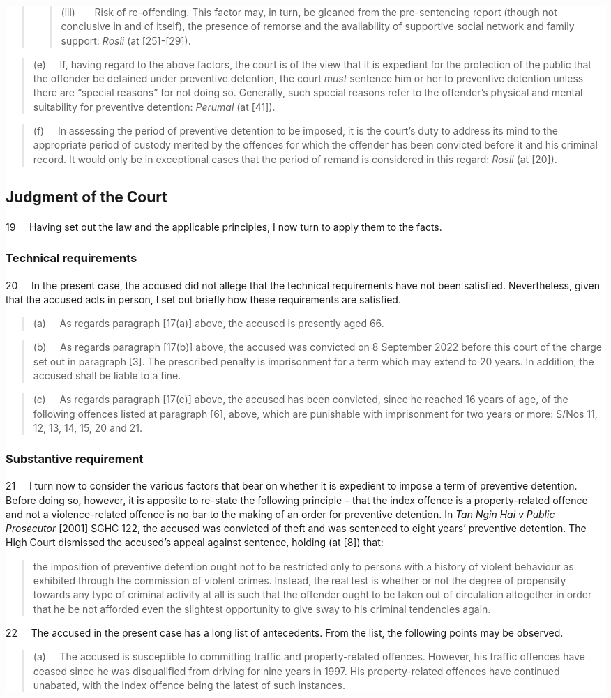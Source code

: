 >> (iii)       Risk of re-offending. This factor may, in turn, be gleaned from the pre-sentencing report (though not conclusive in and of itself), the presence of remorse and the availability of supportive social network and family support: _Rosli_ (at \[25\]-\[29\]).

> (e)     If, having regard to the above factors, the court is of the view that it is expedient for the protection of the public that the offender be detained under preventive detention, the court _must_ sentence him or her to preventive detention unless there are “special reasons” for not doing so. Generally, such special reasons refer to the offender’s physical and mental suitability for preventive detention: _Perumal_ (at \[41\]).

> (f)     In assessing the period of preventive detention to be imposed, it is the court’s duty to address its mind to the appropriate period of custody merited by the offences for which the offender has been convicted before it and his criminal record. It would only be in exceptional cases that the period of remand is considered in this regard: _Rosli_ (at \[20\]).

## Judgment of the Court

19     Having set out the law and the applicable principles, I now turn to apply them to the facts.

### Technical requirements

20     In the present case, the accused did not allege that the technical requirements have not been satisfied. Nevertheless, given that the accused acts in person, I set out briefly how these requirements are satisfied.

> (a)     As regards paragraph \[17(a)\] above, the accused is presently aged 66.

> (b)     As regards paragraph \[17(b)\] above, the accused was convicted on 8 September 2022 before this court of the charge set out in paragraph \[3\]. The prescribed penalty is imprisonment for a term which may extend to 20 years. In addition, the accused shall be liable to a fine.

> (c)     As regards paragraph \[17(c)\] above, the accused has been convicted, since he reached 16 years of age, of the following offences listed at paragraph \[6\], above, which are punishable with imprisonment for two years or more: S/Nos 11, 12, 13, 14, 15, 20 and 21.

### Substantive requirement

21     I turn now to consider the various factors that bear on whether it is expedient to impose a term of preventive detention. Before doing so, however, it is apposite to re-state the following principle – that the index offence is a property-related offence and not a violence-related offence is no bar to the making of an order for preventive detention. In _Tan Ngin Hai v Public Prosecutor_ <span class="citation">\[2001\] SGHC 122</span>, the accused was convicted of theft and was sentenced to eight years’ preventive detention. The High Court dismissed the accused’s appeal against sentence, holding (at \[8\]) that:

> the imposition of preventive detention ought not to be restricted only to persons with a history of violent behaviour as exhibited through the commission of violent crimes. Instead, the real test is whether or not the degree of propensity towards any type of criminal activity at all is such that the offender ought to be taken out of circulation altogether in order that he be not afforded even the slightest opportunity to give sway to his criminal tendencies again.

22     The accused in the present case has a long list of antecedents. From the list, the following points may be observed.

> (a)     The accused is susceptible to committing traffic and property-related offences. However, his traffic offences have ceased since he was disqualified from driving for nine years in 1997. His property-related offences have continued unabated, with the index offence being the latest of such instances.


[^2]: It should be noted that, although the accused was charged with 46 charges, the accused claimed trial to two charges first. He was sentenced to nine years’ preventive detention for these two charges: see _Public Prosecutor v Young Tat Ong_ <span class="citation">\[2007\] SGDC 340</span> (at \[1\] and \[3\]). After his appeal against this sentence was withdrawn, he was sentenced to ten years’ preventive detention for other charges, which was to run concurrently with the former sentence. Accordingly, the accused served a total sentence of 10 years’ preventive detention arising out of S/Nos 20 and 21.